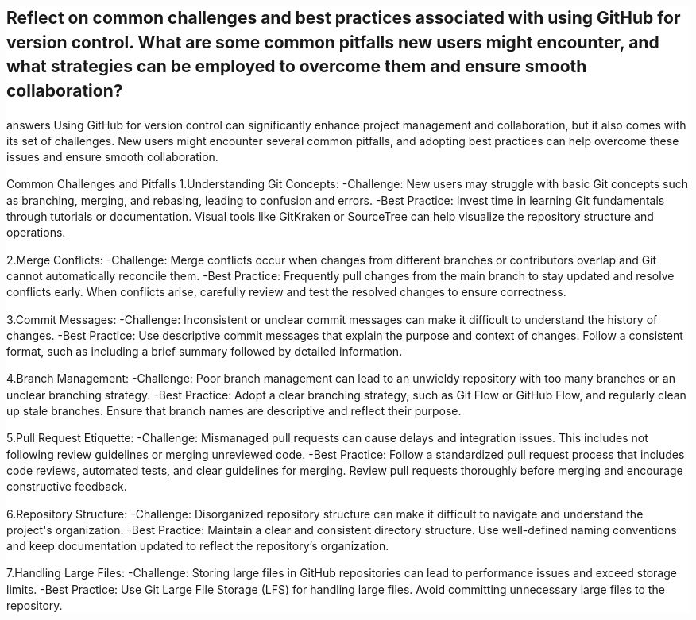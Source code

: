 ## Reflect on common challenges and best practices associated with using GitHub for version control. What are some common pitfalls new users might encounter, and what strategies can be employed to overcome them and ensure smooth collaboration?
answers
Using GitHub for version control can significantly enhance project management and collaboration, but it also comes with its set of challenges. New users might encounter several common pitfalls, and adopting best practices can help overcome these issues and ensure smooth collaboration.

Common Challenges and Pitfalls
1.Understanding Git Concepts:
-Challenge: New users may struggle with basic Git concepts such as branching, merging, and rebasing, leading to confusion and errors.
-Best Practice: Invest time in learning Git fundamentals through tutorials or documentation. Visual tools like GitKraken or SourceTree can help visualize the repository structure and operations.

2.Merge Conflicts:
-Challenge: Merge conflicts occur when changes from different branches or contributors overlap and Git cannot automatically reconcile them.
-Best Practice: Frequently pull changes from the main branch to stay updated and resolve conflicts early. When conflicts arise, carefully review and test the resolved changes to ensure correctness.

3.Commit Messages:
-Challenge: Inconsistent or unclear commit messages can make it difficult to understand the history of changes.
-Best Practice: Use descriptive commit messages that explain the purpose and context of changes. Follow a consistent format, such as including a brief summary followed by detailed information.

4.Branch Management:
-Challenge: Poor branch management can lead to an unwieldy repository with too many branches or an unclear branching strategy.
-Best Practice: Adopt a clear branching strategy, such as Git Flow or GitHub Flow, and regularly clean up stale branches. Ensure that branch names are descriptive and reflect their purpose.

5.Pull Request Etiquette:
-Challenge: Mismanaged pull requests can cause delays and integration issues. This includes not following review guidelines or merging unreviewed code.
-Best Practice: Follow a standardized pull request process that includes code reviews, automated tests, and clear guidelines for merging. Review pull requests thoroughly before merging and encourage constructive feedback.

6.Repository Structure:
-Challenge: Disorganized repository structure can make it difficult to navigate and understand the project's organization.
-Best Practice: Maintain a clear and consistent directory structure. Use well-defined naming conventions and keep documentation updated to reflect the repository’s organization.

7.Handling Large Files:
-Challenge: Storing large files in GitHub repositories can lead to performance issues and exceed storage limits.
-Best Practice: Use Git Large File Storage (LFS) for handling large files. Avoid committing unnecessary large files to the repository.
